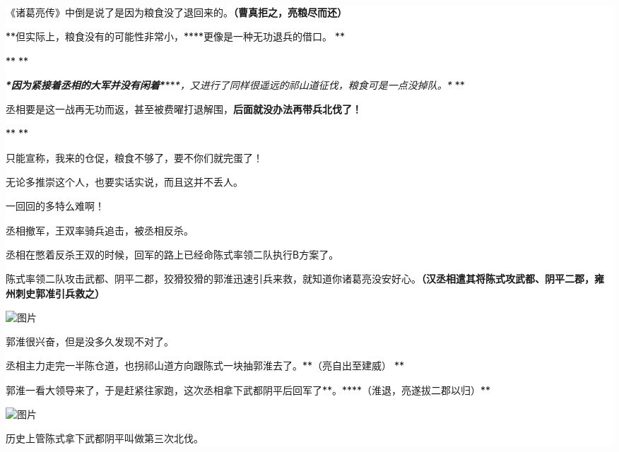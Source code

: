 

《诸葛亮传》中倒是说了是因为粮食没了退回来的。**（曹真拒之，亮粮尽而还）**



**但实际上，粮食没有的可能性非常小，****更像是一种无功退兵的借口。
**

**
**

***\*因为紧接着丞相的大军并没有闲着\*******\*，又进行了同样很遥远的祁山道征伐，粮食可是一点没掉队。\**
**



丞相要是这一战再无功而返，甚至被费曜打退解围，**后面就没办法再带兵北伐了！**

**
**

只能宣称，我来的仓促，粮食不够了，要不你们就完蛋了！



无论多推崇这个人，也要实话实说，而且这并不丢人。



一回回的多特么难啊！



丞相撤军，王双率骑兵追击，被丞相反杀。



丞相在憋着反杀王双的时候，回军的路上已经命陈式率领二队执行B方案了。



陈式率领二队攻击武都、阴平二郡，狡猾狡猾的郭淮迅速引兵来救，就知道你诸葛亮没安好心。**（汉丞相遣其将陈式攻武都、阴平二郡，雍州刺史郭准引兵救之）**



![图片](../img/第五十六战：秋风五丈原（全）大梦谁先觉，平生我自知，秋风星落日，光耀天地间.assets/640-20220428103327631.jpeg)



郭淮很兴奋，但是没多久发现不对了。



丞相主力走完一半陈仓道，也拐祁山道方向跟陈式一块抽郭淮去了。**（亮自出至建威）
**



郭淮一看大领导来了，于是赶紧往家跑，这次丞相拿下武都阴平后回军了**。****（淮退，亮遂拔二郡以归）**



![图片](../img/第五十六战：秋风五丈原（全）大梦谁先觉，平生我自知，秋风星落日，光耀天地间.assets/640-20220428103327992.jpeg)



历史上管陈式拿下武都阴平叫做第三次北伐。


